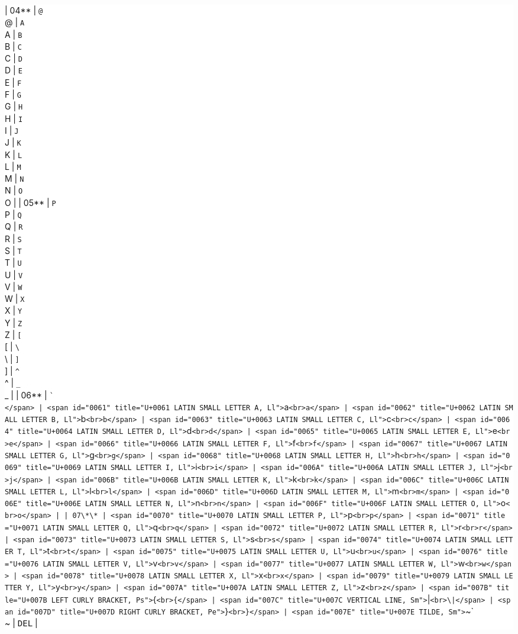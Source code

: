 | 04\*\* | <span id="0040" title="U+0040 COMMERCIAL AT, Po">`@`<br>@</span> | <span id="0041" title="U+0041 LATIN CAPITAL LETTER A, Lu">`A`<br>A</span> | <span id="0042" title="U+0042 LATIN CAPITAL LETTER B, Lu">`B`<br>B</span> | <span id="0043" title="U+0043 LATIN CAPITAL LETTER C, Lu">`C`<br>C</span> | <span id="0044" title="U+0044 LATIN CAPITAL LETTER D, Lu">`D`<br>D</span> | <span id="0045" title="U+0045 LATIN CAPITAL LETTER E, Lu">`E`<br>E</span> | <span id="0046" title="U+0046 LATIN CAPITAL LETTER F, Lu">`F`<br>F</span> | <span id="0047" title="U+0047 LATIN CAPITAL LETTER G, Lu">`G`<br>G</span> | <span id="0048" title="U+0048 LATIN CAPITAL LETTER H, Lu">`H`<br>H</span> | <span id="0049" title="U+0049 LATIN CAPITAL LETTER I, Lu">`I`<br>I</span> | <span id="004A" title="U+004A LATIN CAPITAL LETTER J, Lu">`J`<br>J</span> | <span id="004B" title="U+004B LATIN CAPITAL LETTER K, Lu">`K`<br>K</span> | <span id="004C" title="U+004C LATIN CAPITAL LETTER L, Lu">`L`<br>L</span> | <span id="004D" title="U+004D LATIN CAPITAL LETTER M, Lu">`M`<br>M</span> | <span id="004E" title="U+004E LATIN CAPITAL LETTER N, Lu">`N`<br>N</span> | <span id="004F" title="U+004F LATIN CAPITAL LETTER O, Lu">`O`<br>O</span> |
| 05\*\* | <span id="0050" title="U+0050 LATIN CAPITAL LETTER P, Lu">`P`<br>P</span> | <span id="0051" title="U+0051 LATIN CAPITAL LETTER Q, Lu">`Q`<br>Q</span> | <span id="0052" title="U+0052 LATIN CAPITAL LETTER R, Lu">`R`<br>R</span> | <span id="0053" title="U+0053 LATIN CAPITAL LETTER S, Lu">`S`<br>S</span> | <span id="0054" title="U+0054 LATIN CAPITAL LETTER T, Lu">`T`<br>T</span> | <span id="0055" title="U+0055 LATIN CAPITAL LETTER U, Lu">`U`<br>U</span> | <span id="0056" title="U+0056 LATIN CAPITAL LETTER V, Lu">`V`<br>V</span> | <span id="0057" title="U+0057 LATIN CAPITAL LETTER W, Lu">`W`<br>W</span> | <span id="0058" title="U+0058 LATIN CAPITAL LETTER X, Lu">`X`<br>X</span> | <span id="0059" title="U+0059 LATIN CAPITAL LETTER Y, Lu">`Y`<br>Y</span> | <span id="005A" title="U+005A LATIN CAPITAL LETTER Z, Lu">`Z`<br>Z</span> | <span id="005B" title="U+005B LEFT SQUARE BRACKET, Ps">`[`<br>[</span> | <span id="005C" title="U+005C REVERSE SOLIDUS, Po">`\`<br>\\</span> | <span id="005D" title="U+005D RIGHT SQUARE BRACKET, Pe">`]`<br>]</span> | <span id="005E" title="U+005E CIRCUMFLEX ACCENT, Sk">`^`<br>^</span> | <span id="005F" title="U+005F LOW LINE, Pc">`_`<br>_</span> |
| 06\*\* | <span id="0060" title="U+0060 GRAVE ACCENT, Sk">`` ` ``<br>`</span> | <span id="0061" title="U+0061 LATIN SMALL LETTER A, Ll">`a`<br>a</span> | <span id="0062" title="U+0062 LATIN SMALL LETTER B, Ll">`b`<br>b</span> | <span id="0063" title="U+0063 LATIN SMALL LETTER C, Ll">`c`<br>c</span> | <span id="0064" title="U+0064 LATIN SMALL LETTER D, Ll">`d`<br>d</span> | <span id="0065" title="U+0065 LATIN SMALL LETTER E, Ll">`e`<br>e</span> | <span id="0066" title="U+0066 LATIN SMALL LETTER F, Ll">`f`<br>f</span> | <span id="0067" title="U+0067 LATIN SMALL LETTER G, Ll">`g`<br>g</span> | <span id="0068" title="U+0068 LATIN SMALL LETTER H, Ll">`h`<br>h</span> | <span id="0069" title="U+0069 LATIN SMALL LETTER I, Ll">`i`<br>i</span> | <span id="006A" title="U+006A LATIN SMALL LETTER J, Ll">`j`<br>j</span> | <span id="006B" title="U+006B LATIN SMALL LETTER K, Ll">`k`<br>k</span> | <span id="006C" title="U+006C LATIN SMALL LETTER L, Ll">`l`<br>l</span> | <span id="006D" title="U+006D LATIN SMALL LETTER M, Ll">`m`<br>m</span> | <span id="006E" title="U+006E LATIN SMALL LETTER N, Ll">`n`<br>n</span> | <span id="006F" title="U+006F LATIN SMALL LETTER O, Ll">`o`<br>o</span> |
| 07\*\* | <span id="0070" title="U+0070 LATIN SMALL LETTER P, Ll">`p`<br>p</span> | <span id="0071" title="U+0071 LATIN SMALL LETTER Q, Ll">`q`<br>q</span> | <span id="0072" title="U+0072 LATIN SMALL LETTER R, Ll">`r`<br>r</span> | <span id="0073" title="U+0073 LATIN SMALL LETTER S, Ll">`s`<br>s</span> | <span id="0074" title="U+0074 LATIN SMALL LETTER T, Ll">`t`<br>t</span> | <span id="0075" title="U+0075 LATIN SMALL LETTER U, Ll">`u`<br>u</span> | <span id="0076" title="U+0076 LATIN SMALL LETTER V, Ll">`v`<br>v</span> | <span id="0077" title="U+0077 LATIN SMALL LETTER W, Ll">`w`<br>w</span> | <span id="0078" title="U+0078 LATIN SMALL LETTER X, Ll">`x`<br>x</span> | <span id="0079" title="U+0079 LATIN SMALL LETTER Y, Ll">`y`<br>y</span> | <span id="007A" title="U+007A LATIN SMALL LETTER Z, Ll">`z`<br>z</span> | <span id="007B" title="U+007B LEFT CURLY BRACKET, Ps">`{`<br>{</span> | <span id="007C" title="U+007C VERTICAL LINE, Sm">`\|`<br>\|</span> | <span id="007D" title="U+007D RIGHT CURLY BRACKET, Pe">`}`<br>}</span> | <span id="007E" title="U+007E TILDE, Sm">`~`<br>~</span> | <span id="007F" title="U+007F DELETE, Cc"><kbd>DEL</kbd></span> |